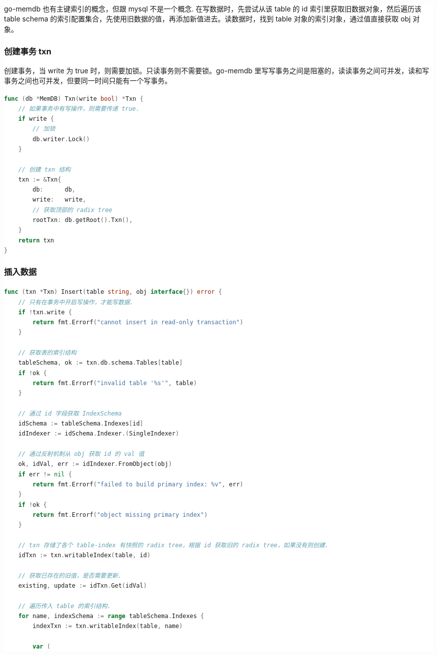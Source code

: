 go-memdb 也有主键索引的概念，但跟 mysql 不是一个概念. 在写数据时，先尝试从该 table 的 id 索引里获取旧数据对象，然后遍历该 table schema 的索引配置集合，先使用旧数据的值，再添加新值进去。读数据时，找到 table 对象的索引对象，通过值直接获取 obj 对象。

### 创建事务 txn

创建事务，当 write 为 true 时，则需要加锁。只读事务则不需要锁。go-memdb 里写写事务之间是阻塞的，读读事务之间可并发，读和写事务之间也可并发，但要同一时间只能有一个写事务。

```go
func (db *MemDB) Txn(write bool) *Txn {
	// 如果事务中有写操作，则需要传递 true.
	if write {
		// 加锁
		db.writer.Lock()
	}

	// 创建 txn 结构
	txn := &Txn{
		db:      db,
		write:   write,
		// 获取顶部的 radix tree
		rootTxn: db.getRoot().Txn(),
	}
	return txn
}
```

### 插入数据

```go
func (txn *Txn) Insert(table string, obj interface{}) error {
	// 只有在事务中开启写操作，才能写数据.
	if !txn.write {
		return fmt.Errorf("cannot insert in read-only transaction")
	}

	// 获取表的索引结构
	tableSchema, ok := txn.db.schema.Tables[table]
	if !ok {
		return fmt.Errorf("invalid table '%s'", table)
	}

	// 通过 id 字段获取 IndexSchema
	idSchema := tableSchema.Indexes[id]
	idIndexer := idSchema.Indexer.(SingleIndexer)

	// 通过反射机制从 obj 获取 id 的 val 值
	ok, idVal, err := idIndexer.FromObject(obj)
	if err != nil {
		return fmt.Errorf("failed to build primary index: %v", err)
	}
	if !ok {
		return fmt.Errorf("object missing primary index")
	}

	// txn 存储了各个 table-index 有快照的 radix tree，根据 id 获取旧的 radix tree，如果没有则创建.
	idTxn := txn.writableIndex(table, id)

	// 获取已存在的旧值，是否需要更新.
	existing, update := idTxn.Get(idVal)

	// 遍历传入 table 的索引结构.
	for name, indexSchema := range tableSchema.Indexes {
		indexTxn := txn.writableIndex(table, name)

		var (
```